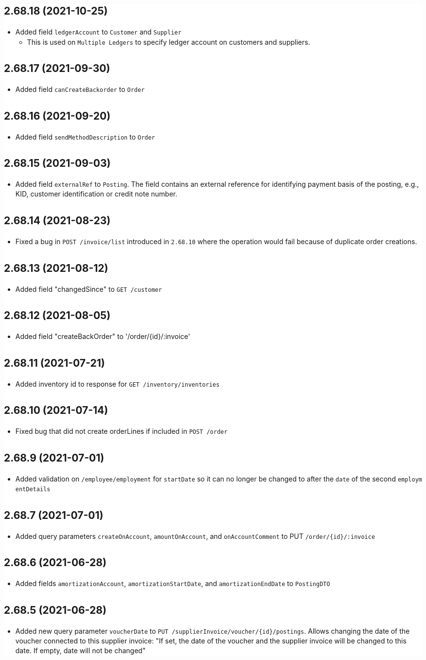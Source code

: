 ## 2.68.18 (2021-10-25)
- Added field `ledgerAccount` to `Customer` and `Supplier`
  - This is used on `Multiple Ledgers` to specify ledger account on customers and suppliers. 

## 2.68.17 (2021-09-30)
- Added field `canCreateBackorder` to `Order`

## 2.68.16 (2021-09-20)
- Added field `sendMethodDescription` to `Order`

## 2.68.15 (2021-09-03)
- Added field `externalRef` to `Posting`. The field contains an external reference for identifying payment basis of the posting, e.g., KID, customer identification or credit note number.

## 2.68.14 (2021-08-23)
- Fixed a bug in `POST /invoice/list` introduced in `2.68.10` where the operation would fail because of duplicate order creations.

## 2.68.13 (2021-08-12)
- Added field "changedSince" to `GET /customer`

## 2.68.12 (2021-08-05)
- Added field "createBackOrder" to '/order/{id}/:invoice'

## 2.68.11 (2021-07-21)
- Added inventory id to response for `GET /inventory/inventories`

## 2.68.10 (2021-07-14)
- Fixed bug that did not create orderLines if included in `POST /order`

## 2.68.9 (2021-07-01)
- Added validation on `/employee/employment` for `startDate` so it can no longer be changed to after the `date` of the second `employmentDetails`

## 2.68.7 (2021-07-01)
- Added query parameters `createOnAccount`, `amountOnAccount`, and `onAccountComment` to PUT `/order/{id}/:invoice`

## 2.68.6 (2021-06-28)
- Added fields `amortizationAccount`, `amortizationStartDate`, and `amortizationEndDate` to `PostingDTO`

## 2.68.5 (2021-06-28)
- Added new query parameter `voucherDate` to `PUT /supplierInvoice/voucher/{id}/postings`. Allows changing the date of the voucher connected to this supplier invoice: "If set, the date of the voucher and the supplier invoice will be changed to this date. If empty, date will not be changed" 
